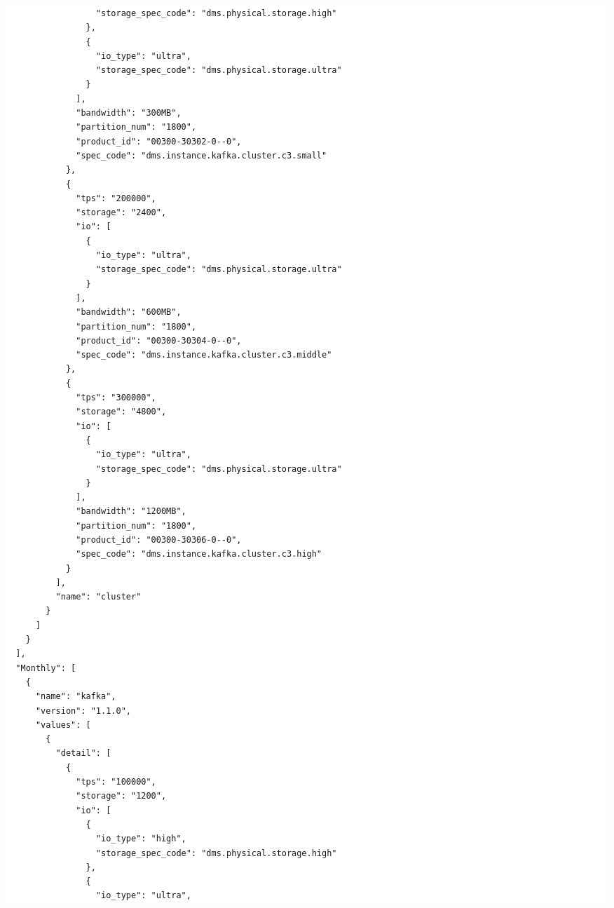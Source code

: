 ```
                  "storage_spec_code": "dms.physical.storage.high"
                },
                {
                  "io_type": "ultra",
                  "storage_spec_code": "dms.physical.storage.ultra"
                }
              ],
              "bandwidth": "300MB",
              "partition_num": "1800",
              "product_id": "00300-30302-0--0",
              "spec_code": "dms.instance.kafka.cluster.c3.small"
            },
            {
              "tps": "200000",
              "storage": "2400",
              "io": [
                {
                  "io_type": "ultra",
                  "storage_spec_code": "dms.physical.storage.ultra"
                }
              ],
              "bandwidth": "600MB",
              "partition_num": "1800",
              "product_id": "00300-30304-0--0",
              "spec_code": "dms.instance.kafka.cluster.c3.middle"
            },
            {
              "tps": "300000",
              "storage": "4800",
              "io": [
                {
                  "io_type": "ultra",
                  "storage_spec_code": "dms.physical.storage.ultra"
                }
              ],
              "bandwidth": "1200MB",
              "partition_num": "1800",
              "product_id": "00300-30306-0--0",
              "spec_code": "dms.instance.kafka.cluster.c3.high"
            }
          ],
          "name": "cluster"
        }
      ]
    }
  ],
  "Monthly": [
    {
      "name": "kafka",
      "version": "1.1.0",
      "values": [
        {
          "detail": [
            {
              "tps": "100000",
              "storage": "1200",
              "io": [
                {
                  "io_type": "high",
                  "storage_spec_code": "dms.physical.storage.high"
                },
                {
                  "io_type": "ultra",
```
